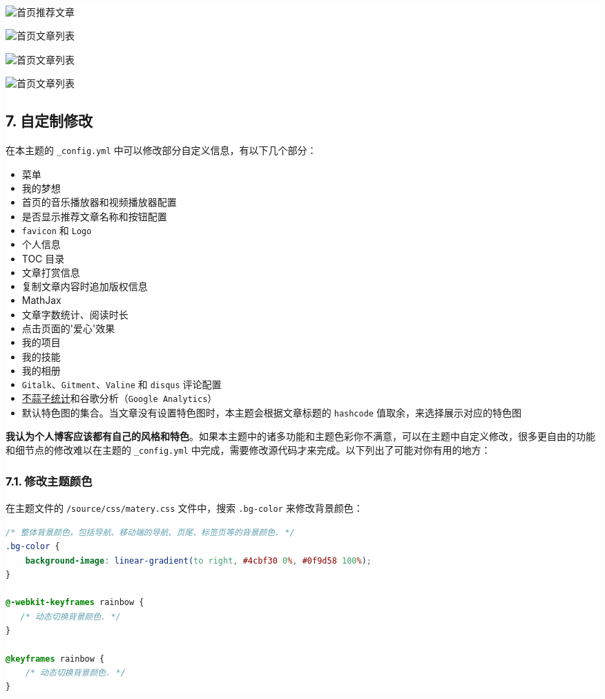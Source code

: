 ![首页推荐文章](http://static.blinkfox.com/matery-20181202-2.png)

![首页文章列表](http://static.blinkfox.com/matery-20181202-3.png)

![首页文章列表](http://static.blinkfox.com/matery-20181202-7.png)

![首页文章列表](http://static.blinkfox.com/matery-20181202-8.png)

## 7. 自定制修改

在本主题的 `_config.yml` 中可以修改部分自定义信息，有以下几个部分：

- 菜单
- 我的梦想
- 首页的音乐播放器和视频播放器配置
- 是否显示推荐文章名称和按钮配置
- `favicon` 和 `Logo`
- 个人信息
- TOC 目录
- 文章打赏信息
- 复制文章内容时追加版权信息
- MathJax
- 文章字数统计、阅读时长
- 点击页面的'爱心'效果
- 我的项目
- 我的技能
- 我的相册
- `Gitalk`、`Gitment`、`Valine` 和 `disqus` 评论配置
- [不蒜子统计](http://busuanzi.ibruce.info/)和谷歌分析（`Google Analytics`）
- 默认特色图的集合。当文章没有设置特色图时，本主题会根据文章标题的 `hashcode` 值取余，来选择展示对应的特色图

**我认为个人博客应该都有自己的风格和特色**。如果本主题中的诸多功能和主题色彩你不满意，可以在主题中自定义修改，很多更自由的功能和细节点的修改难以在主题的 `_config.yml` 中完成，需要修改源代码才来完成。以下列出了可能对你有用的地方：

### 7.1. 修改主题颜色

在主题文件的 `/source/css/matery.css` 文件中，搜索 `.bg-color` 来修改背景颜色：

```css
/* 整体背景颜色，包括导航、移动端的导航、页尾、标签页等的背景颜色. */
.bg-color {
    background-image: linear-gradient(to right, #4cbf30 0%, #0f9d58 100%);
}

@-webkit-keyframes rainbow {
   /* 动态切换背景颜色. */
}

@keyframes rainbow {
    /* 动态切换背景颜色. */
}
```
